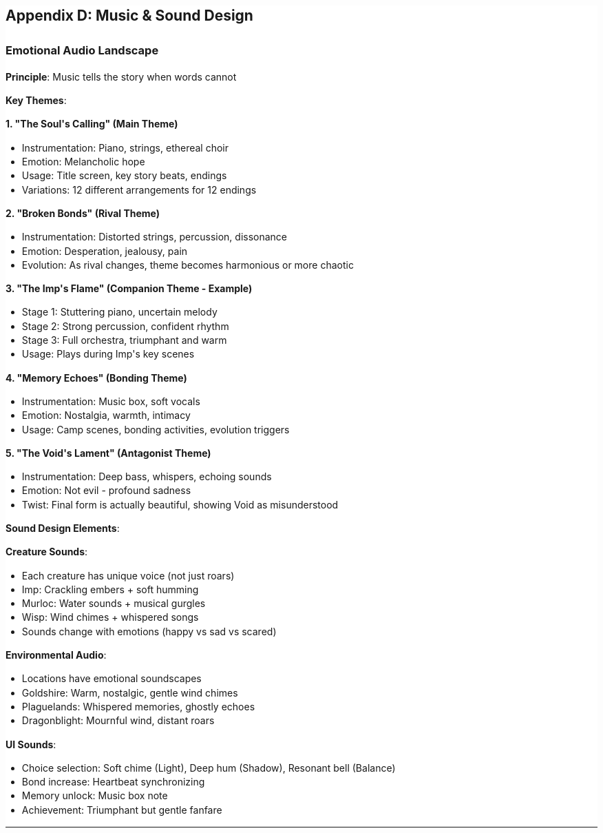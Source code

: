 ## Appendix D: Music & Sound Design

### **Emotional Audio Landscape**

**Principle**: Music tells the story when words cannot

**Key Themes**:

**1. "The Soul's Calling" (Main Theme)**
- Instrumentation: Piano, strings, ethereal choir
- Emotion: Melancholic hope
- Usage: Title screen, key story beats, endings
- Variations: 12 different arrangements for 12 endings

**2. "Broken Bonds" (Rival Theme)**
- Instrumentation: Distorted strings, percussion, dissonance
- Emotion: Desperation, jealousy, pain
- Evolution: As rival changes, theme becomes harmonious or more chaotic

**3. "The Imp's Flame" (Companion Theme - Example)**
- Stage 1: Stuttering piano, uncertain melody
- Stage 2: Strong percussion, confident rhythm
- Stage 3: Full orchestra, triumphant and warm
- Usage: Plays during Imp's key scenes

**4. "Memory Echoes" (Bonding Theme)**
- Instrumentation: Music box, soft vocals
- Emotion: Nostalgia, warmth, intimacy
- Usage: Camp scenes, bonding activities, evolution triggers

**5. "The Void's Lament" (Antagonist Theme)**
- Instrumentation: Deep bass, whispers, echoing sounds
- Emotion: Not evil - profound sadness
- Twist: Final form is actually beautiful, showing Void as misunderstood

**Sound Design Elements**:

**Creature Sounds**:
- Each creature has unique voice (not just roars)
- Imp: Crackling embers + soft humming
- Murloc: Water sounds + musical gurgles
- Wisp: Wind chimes + whispered songs
- Sounds change with emotions (happy vs sad vs scared)

**Environmental Audio**:
- Locations have emotional soundscapes
- Goldshire: Warm, nostalgic, gentle wind chimes
- Plaguelands: Whispered memories, ghostly echoes
- Dragonblight: Mournful wind, distant roars

**UI Sounds**:
- Choice selection: Soft chime (Light), Deep hum (Shadow), Resonant bell (Balance)
- Bond increase: Heartbeat synchronizing
- Memory unlock: Music box note
- Achievement: Triumphant but gentle fanfare

---